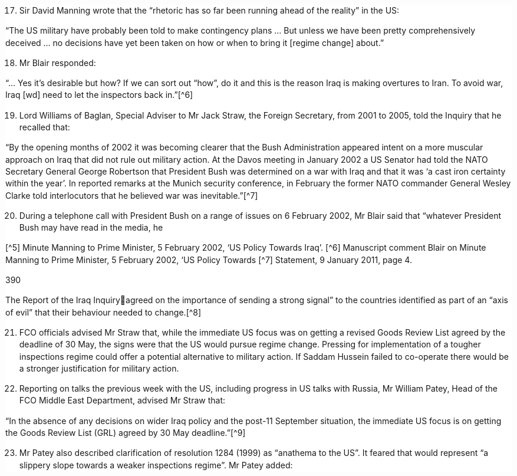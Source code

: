 17.  Sir David Manning wrote that the “rhetoric has so far been running ahead of the 
reality” in the US:

“The US military have probably been told to make contingency plans … But unless 
we have been pretty comprehensively deceived … no decisions have yet been taken 
on how or when to bring it [regime change] about.” 

18.  Mr Blair responded: 

“… Yes it’s desirable but how? If we can sort out “how”, do it and this is the reason 
Iraq is making overtures to Iran. To avoid war, Iraq [wd] need to let the inspectors 
back in.”[^6]

19.  Lord Williams of Baglan, Special Adviser to Mr Jack Straw, the Foreign Secretary, 
from 2001 to 2005, told the Inquiry that he recalled that: 

“By the opening months of 2002 it was becoming clearer that the Bush 
Administration appeared intent on a more muscular approach on Iraq that did not 
rule out military action. At the Davos meeting in January 2002 a US Senator had 
told the NATO Secretary General George Robertson that President Bush was 
determined on a war with Iraq and that it was ‘a cast iron certainty within the year’. 
In reported remarks at the Munich security conference, in February the former NATO 
commander General Wesley Clarke told interlocutors that he believed war was 
inevitable.”[^7] 

20.  During a telephone call with President Bush on a range of issues on 6 February 
2002, Mr Blair said that “whatever President Bush may have read in the media, he 

[^5] Minute Manning to Prime Minister, 5 February 2002, ‘US Policy Towards Iraq’.
[^6] Manuscript comment Blair on Minute Manning to Prime Minister, 5 February 2002, ‘US Policy Towards 
[^7] Statement, 9 January 2011, page 4. 

390

The Report of the Iraq Inquiryagreed on the importance of sending a strong signal” to the countries identified as part 
of an “axis of evil” that their behaviour needed to change.[^8]

21.  FCO officials advised Mr Straw that, while the immediate US focus was on 
getting a revised Goods Review List agreed by the deadline of 30 May, the signs 
were that the US would pursue regime change. Pressing for implementation of a 
tougher inspections regime could offer a potential alternative to military action. 
If Saddam Hussein failed to co-operate there would be a stronger justification for 
military action.

22.  Reporting on talks the previous week with the US, including progress in US talks 
with Russia, Mr William Patey, Head of the FCO Middle East Department, advised 
Mr Straw that:

“In the absence of any decisions on wider Iraq policy and the post-11 September 
situation, the immediate US focus is on getting the Goods Review List (GRL) agreed 
by 30 May deadline.”[^9] 

23.  Mr Patey also described clarification of resolution 1284 (1999) as “anathema to 
the US”. It feared that would represent “a slippery slope towards a weaker inspections 
regime”. Mr Patey added:
